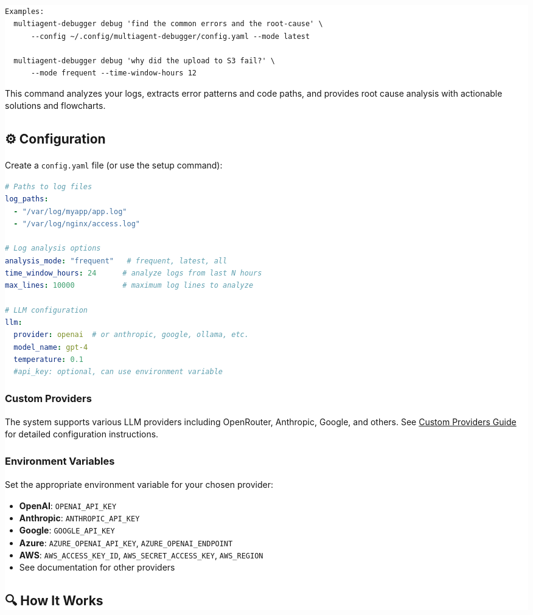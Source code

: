 ```
Examples:
  multiagent-debugger debug 'find the common errors and the root-cause' \
      --config ~/.config/multiagent-debugger/config.yaml --mode latest

  multiagent-debugger debug 'why did the upload to S3 fail?' \
      --mode frequent --time-window-hours 12
```

This command analyzes your logs, extracts error patterns and code paths, and provides root cause analysis with actionable solutions and flowcharts.

## ⚙️ Configuration

Create a `config.yaml` file (or use the setup command):

```yaml
# Paths to log files
log_paths:
  - "/var/log/myapp/app.log"
  - "/var/log/nginx/access.log"

# Log analysis options
analysis_mode: "frequent"   # frequent, latest, all
time_window_hours: 24      # analyze logs from last N hours
max_lines: 10000           # maximum log lines to analyze

# LLM configuration
llm:
  provider: openai  # or anthropic, google, ollama, etc.
  model_name: gpt-4
  temperature: 0.1
  #api_key: optional, can use environment variable
```

### Custom Providers

The system supports various LLM providers including OpenRouter, Anthropic, Google, and others. See [Custom Providers Guide](docs/CUSTOM_PROVIDERS.md) for detailed configuration instructions.

### Environment Variables

Set the appropriate environment variable for your chosen provider:

- **OpenAI**: `OPENAI_API_KEY`
- **Anthropic**: `ANTHROPIC_API_KEY`
- **Google**: `GOOGLE_API_KEY`
- **Azure**: `AZURE_OPENAI_API_KEY`, `AZURE_OPENAI_ENDPOINT`
- **AWS**: `AWS_ACCESS_KEY_ID`, `AWS_SECRET_ACCESS_KEY`, `AWS_REGION`
- See documentation for other providers

## 🔍 How It Works
